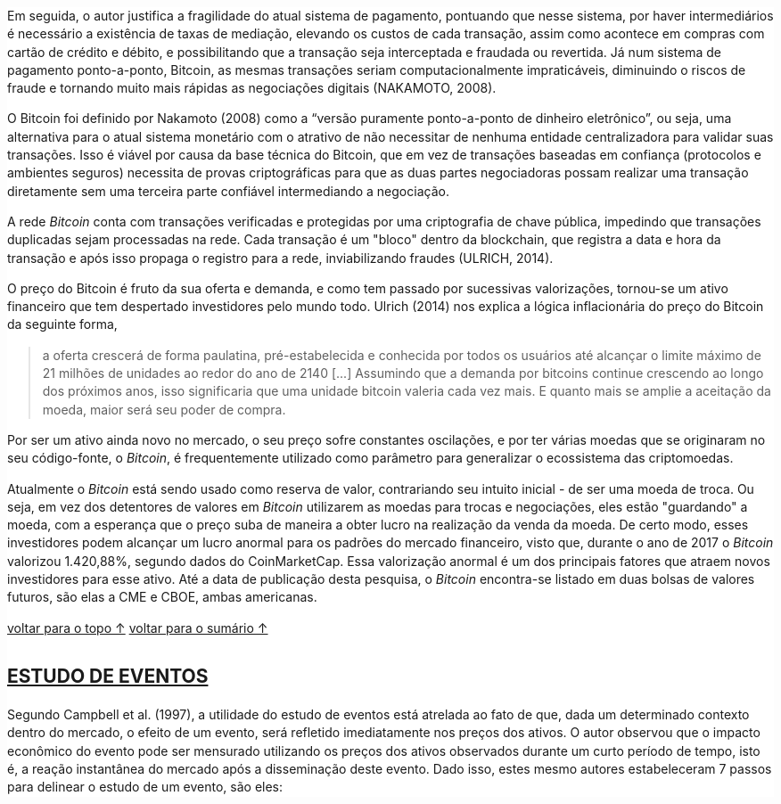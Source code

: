 Em seguida, o autor justifica a fragilidade do atual sistema de pagamento, pontuando que nesse sistema, por haver intermediários é necessário a existência de taxas de mediação, elevando os custos de cada transação, assim como acontece em compras com cartão de crédito e débito, e possibilitando que a transação seja interceptada e fraudada ou revertida. Já num sistema de pagamento ponto-a-ponto, Bitcoin, as mesmas transações seriam computacionalmente impraticáveis, diminuindo o riscos de fraude e tornando muito mais rápidas as negociações digitais \(NAKAMOTO, 2008\).

O Bitcoin foi definido por Nakamoto \(2008\) como a “versão puramente ponto-a-ponto de dinheiro eletrônico”, ou seja, uma alternativa para o atual sistema monetário com o atrativo de não necessitar de nenhuma entidade centralizadora para validar suas transações. Isso é viável por causa da base técnica do Bitcoin, que em vez de transações baseadas em confiança \(protocolos e ambientes seguros\) necessita de provas criptográficas para que as duas partes negociadoras possam realizar uma transação diretamente sem uma terceira parte confiável intermediando a negociação.

A rede _Bitcoin_ conta com transações verificadas e protegidas por uma criptografia de chave pública, impedindo que transações duplicadas sejam processadas na rede. Cada transação é um "bloco" dentro da blockchain, que registra a data e hora da transação e após isso propaga o registro para a rede, inviabilizando fraudes \(ULRICH, 2014\).

O preço do Bitcoin é fruto da sua oferta e demanda, e como tem passado por sucessivas valorizações, tornou-se um ativo financeiro que tem despertado investidores pelo mundo todo. Ulrich \(2014\) nos explica a lógica inflacionária do preço do Bitcoin da seguinte forma,

> a oferta crescerá de forma paulatina, pré-estabelecida e conhecida por todos os usuários até alcançar o limite máximo de 21 milhões de unidades ao redor do ano de 2140 \[...\] Assumindo que a demanda por bitcoins continue crescendo ao longo dos próximos anos, isso significaria que uma unidade bitcoin valeria cada vez mais. E quanto mais se amplie a aceitação da moeda, maior será seu poder de compra.

Por ser um ativo ainda novo no mercado, o seu preço sofre constantes oscilações, e por ter várias moedas que se originaram no seu código-fonte, o _Bitcoin_, é frequentemente utilizado como parâmetro para generalizar o ecossistema das criptomoedas.

Atualmente o _Bitcoin_ está sendo usado como reserva de valor, contrariando seu intuito inicial - de ser uma moeda de troca. Ou seja, em vez dos detentores de valores em _Bitcoin_ utilizarem as moedas para trocas e negociações, eles estão "guardando" a moeda, com a esperança que o preço suba de maneira a obter lucro na realização da venda da moeda. De certo modo, esses investidores podem alcançar um lucro anormal para os padrões do mercado financeiro, visto que, durante o ano de 2017 o _Bitcoin_ valorizou 1.420,88%, segundo dados do CoinMarketCap. Essa valorização anormal é um dos principais fatores que atraem novos investidores para esse ativo. Até a data de publicação desta pesquisa, o _Bitcoin_ encontra-se listado em duas bolsas de valores futuros, são elas a CME e CBOE, ambas americanas.

[voltar para o topo ↑](2.referencial-teorico.md#fundamentacao) [voltar para o sumário ↑](https://github.com/eliabejr/bitcoin-price-analysis/blob/master/portuguese/README.md#sumario)

## [ESTUDO DE EVENTOS](2.referencial-teorico.md)

Segundo Campbell et al. \(1997\), a utilidade do estudo de eventos está atrelada ao fato de que, dada um determinado contexto dentro do mercado, o efeito de um evento, será refletido imediatamente nos preços dos ativos. O autor observou que o impacto econômico do evento pode ser mensurado utilizando os preços dos ativos observados durante um curto período de tempo, isto é, a reação instantânea do mercado após a disseminação deste evento. Dado isso, estes mesmo autores estabeleceram 7 passos para delinear o estudo de um evento, são eles:
